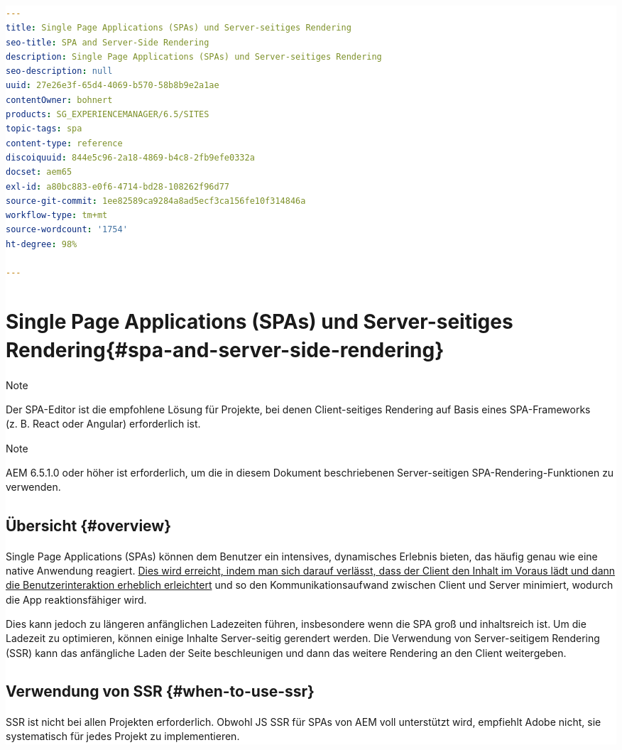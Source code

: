 ```yaml
---
title: Single Page Applications (SPAs) und Server-seitiges Rendering
seo-title: SPA and Server-Side Rendering
description: Single Page Applications (SPAs) und Server-seitiges Rendering
seo-description: null
uuid: 27e26e3f-65d4-4069-b570-58b8b9e2a1ae
contentOwner: bohnert
products: SG_EXPERIENCEMANAGER/6.5/SITES
topic-tags: spa
content-type: reference
discoiquuid: 844e5c96-2a18-4869-b4c8-2fb9efe0332a
docset: aem65
exl-id: a80bc883-e0f6-4714-bd28-108262f96d77
source-git-commit: 1ee82589ca9284a8ad5ecf3ca156fe10f314846a
workflow-type: tm+mt
source-wordcount: '1754'
ht-degree: 98%

---
```


# Single Page Applications (SPAs) und Server-seitiges Rendering{#spa-and-server-side-rendering}

>[!NOTE]
>
>Der SPA-Editor ist die empfohlene Lösung für Projekte, bei denen Client-seitiges Rendering auf Basis eines SPA-Frameworks (z. B. React oder Angular) erforderlich ist.

>[!NOTE]
>
>AEM 6.5.1.0 oder höher ist erforderlich, um die in diesem Dokument beschriebenen Server-seitigen SPA-Rendering-Funktionen zu verwenden.

## Übersicht {#overview}

Single Page Applications (SPAs) können dem Benutzer ein intensives, dynamisches Erlebnis bieten, das häufig genau wie eine native Anwendung reagiert. [Dies wird erreicht, indem man sich darauf verlässt, dass der Client den Inhalt im Voraus lädt und dann die Benutzerinteraktion erheblich erleichtert](/help/sites-developing/spa-walkthrough.md#how-does-a-spa-work) und so den Kommunikationsaufwand zwischen Client und Server minimiert, wodurch die App reaktionsfähiger wird.

Dies kann jedoch zu längeren anfänglichen Ladezeiten führen, insbesondere wenn die SPA groß und inhaltsreich ist. Um die Ladezeit zu optimieren, können einige Inhalte Server-seitig gerendert werden. Die Verwendung von Server-seitigem Rendering (SSR) kann das anfängliche Laden der Seite beschleunigen und dann das weitere Rendering an den Client weitergeben.

## Verwendung von SSR {#when-to-use-ssr}

SSR ist nicht bei allen Projekten erforderlich. Obwohl JS SSR für SPAs von AEM voll unterstützt wird, empfiehlt Adobe nicht, sie systematisch für jedes Projekt zu implementieren.
